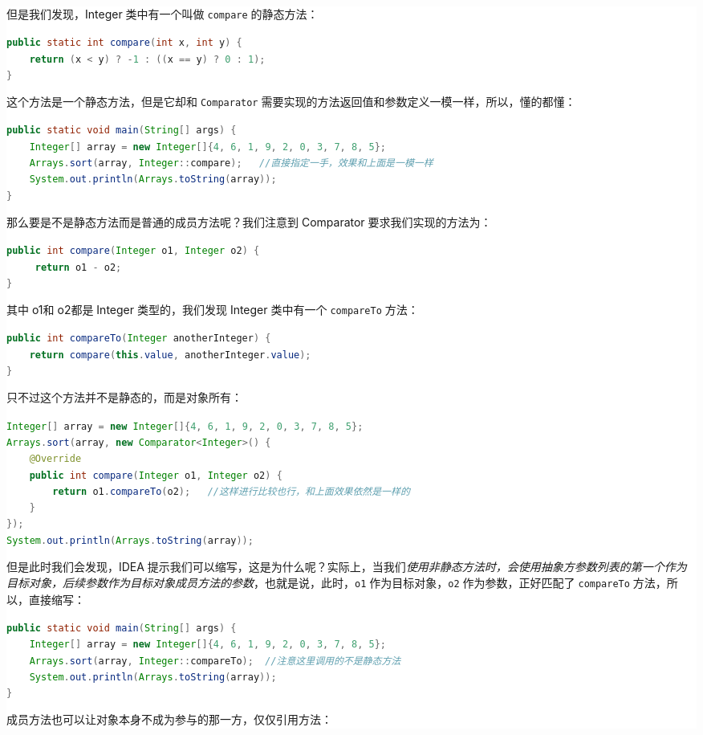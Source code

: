 但是我们发现，Integer 类中有一个叫做 `compare` 的静态方法：

```java
public static int compare(int x, int y) {
    return (x < y) ? -1 : ((x == y) ? 0 : 1);
}
```

这个方法是一个静态方法，但是它却和 `Comparator` 需要实现的方法返回值和参数定义一模一样，所以，懂的都懂：

```java
public static void main(String[] args) {
    Integer[] array = new Integer[]{4, 6, 1, 9, 2, 0, 3, 7, 8, 5};
    Arrays.sort(array, Integer::compare);   //直接指定一手，效果和上面是一模一样
    System.out.println(Arrays.toString(array));
}
```

那么要是不是静态方法而是普通的成员方法呢？我们注意到 Comparator 要求我们实现的方法为：

```java
public int compare(Integer o1, Integer o2) {
     return o1 - o2;
}
```

其中 o1和 o2都是 Integer 类型的，我们发现 Integer 类中有一个 `compareTo` 方法：

```java
public int compareTo(Integer anotherInteger) {
    return compare(this.value, anotherInteger.value);
}
```

只不过这个方法并不是静态的，而是对象所有：

```java
Integer[] array = new Integer[]{4, 6, 1, 9, 2, 0, 3, 7, 8, 5};
Arrays.sort(array, new Comparator<Integer>() {
    @Override
    public int compare(Integer o1, Integer o2) {
        return o1.compareTo(o2);   //这样进行比较也行，和上面效果依然是一样的
    }
});
System.out.println(Arrays.toString(array));
```

但是此时我们会发现，IDEA 提示我们可以缩写，这是为什么呢？实际上，当我们*使用非静态方法时，会使用抽象方参数列表的第一个作为目标对象，后续参数作为目标对象成员方法的参数*，也就是说，此时，`o1` 作为目标对象，`o2` 作为参数，正好匹配了 `compareTo` 方法，所以，直接缩写：

```java
public static void main(String[] args) {
    Integer[] array = new Integer[]{4, 6, 1, 9, 2, 0, 3, 7, 8, 5};
    Arrays.sort(array, Integer::compareTo);  //注意这里调用的不是静态方法
    System.out.println(Arrays.toString(array));
}
```

成员方法也可以让对象本身不成为参与的那一方，仅仅引用方法：
